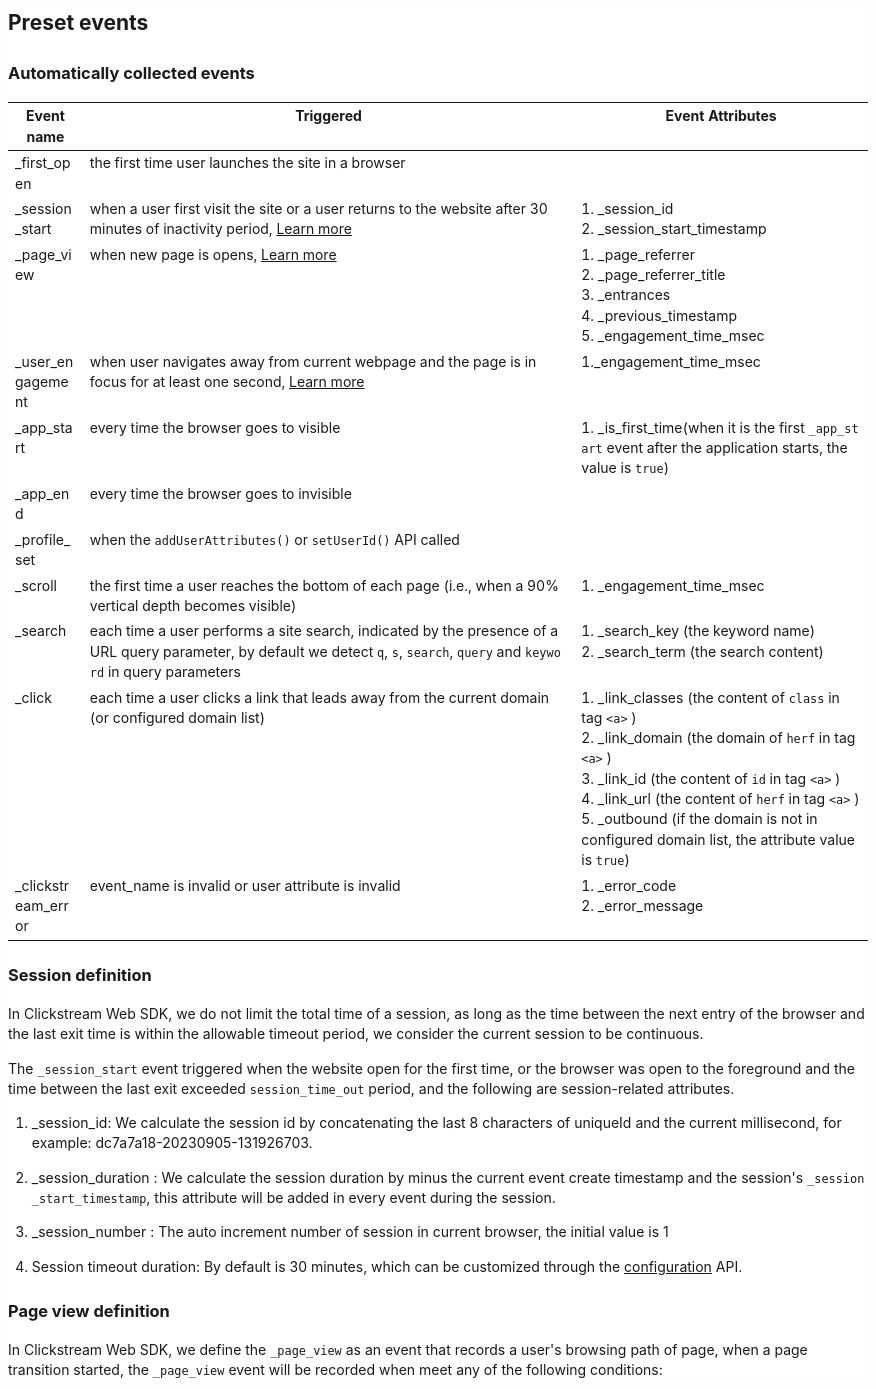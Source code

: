 ## Preset events

### Automatically collected events

| Event name         | Triggered                                                                                                                                                                       | Event Attributes                                             |
| ------------------ |---------------------------------------------------------------------------------------------------------------------------------------------------------------------------------| ------------------------------------------------------------ |
| _first_open        | the first time user launches the site in a browser                                                                                                                              |                                                              |
| _session_start     | when a user first visit the site or a user returns to the website after 30 minutes of inactivity period, [Learn more](#session-definition)                                      | 1. _session_id <br>2. _session_start_timestamp               |
| _page_view         | when new page is opens, [Learn more](#page-view-definition)                                                                                                                     | 1. _page_referrer<br/>2. _page_referrer_title<br>3. _entrances<br>4. _previous_timestamp<br>5. _engagement_time_msec |
| _user_engagement   | when user navigates away from current webpage and the page is in focus for at least one second, [Learn more](#user-engagement-definition)                                       | 1._engagement_time_msec<br>                                  |
| _app_start         | every time the browser goes to visible                                                                                                                                          | 1. _is_first_time(when it is the first `_app_start` event after the application starts, the value is `true`) |
| _app_end           | every time the browser goes to invisible                                                                                                                                        |                                                              |
| _profile_set       | when the `addUserAttributes()` or `setUserId()` API called                                                                                                                      |                                                              |
| _scroll            | the first time a user reaches the bottom of each page (i.e., when a 90% vertical depth becomes visible)                                                                         | 1. _engagement_time_msec                                     |
| _search            | each time a user performs a site search, indicated by the presence of a URL query parameter, by default we detect `q`, `s`, `search`, `query` and `keyword` in query parameters | 1. _search_key (the keyword name)<br>2. _search_term (the search content) |
| _click             | each time a user clicks a link that leads away from the current domain (or configured domain list)                                                                              | 1. _link_classes (the content of `class` in tag `<a>` )<br>2. _link_domain (the domain of `herf` in tag `<a>` )<br>3. _link_id (the content of `id` in tag `<a>` )<br>4. _link_url (the content of `herf` in tag `<a>` )<br>5. _outbound (if the domain is not in configured domain list, the attribute value is `true`) |
| _clickstream_error | event_name is invalid or user attribute is invalid                                                                                                                              | 1. _error_code <br>2. _error_message                         |

### Session definition

In Clickstream Web SDK, we do not limit the total time of a session, as long as the time between the next entry of the browser and the last exit time is within the allowable timeout period, we consider the current session to be continuous. 

The `_session_start` event triggered when the website open for the first time, or the browser was open to the foreground and the time between the last exit exceeded `session_time_out` period, and the following are session-related attributes.

1. _session_id: We calculate the session id by concatenating the last 8 characters of uniqueId and the current millisecond, for example: dc7a7a18-20230905-131926703.

2. _session_duration : We calculate the session duration by minus the current event create timestamp and the session's `_session_start_timestamp`, this attribute will be added in every event during the session.

3. _session_number : The auto increment number of session in current browser, the initial value is 1

4. Session timeout duration: By default is 30 minutes, which can be customized through the [configuration](#other-configurations) API.

### Page view definition

In Clickstream Web SDK, we define the `_page_view` as an event that records a user's browsing path of page, when a page transition started, the `_page_view` event will be recorded when meet any of the following conditions:
